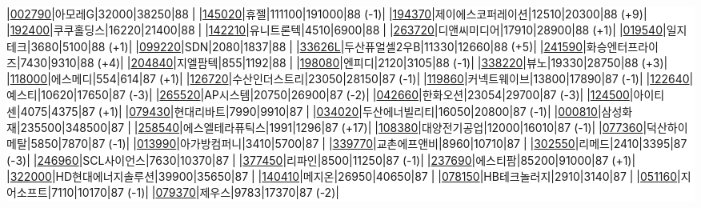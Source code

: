 |[002790](https://finance.daum.net/quotes/A002790)|아모레G|32000|38250|88 |
|[145020](https://finance.daum.net/quotes/A145020)|휴젤|111100|191000|88 (-1)|
|[194370](https://finance.daum.net/quotes/A194370)|제이에스코퍼레이션|12510|20300|88 (+9)|
|[192400](https://finance.daum.net/quotes/A192400)|쿠쿠홀딩스|16220|21400|88 |
|[142210](https://finance.daum.net/quotes/A142210)|유니트론텍|4510|6900|88 |
|[263720](https://finance.daum.net/quotes/A263720)|디앤씨미디어|17910|28900|88 (+1)|
|[019540](https://finance.daum.net/quotes/A019540)|일지테크|3680|5100|88 (+1)|
|[099220](https://finance.daum.net/quotes/A099220)|SDN|2080|1837|88 |
|[33626L](https://finance.daum.net/quotes/A33626L)|두산퓨얼셀2우B|11330|12660|88 (+5)|
|[241590](https://finance.daum.net/quotes/A241590)|화승엔터프라이즈|7430|9310|88 (+4)|
|[204840](https://finance.daum.net/quotes/A204840)|지엘팜텍|855|1192|88 |
|[198080](https://finance.daum.net/quotes/A198080)|엔피디|2120|3105|88 (-1)|
|[338220](https://finance.daum.net/quotes/A338220)|뷰노|19330|28750|88 (+3)|
|[118000](https://finance.daum.net/quotes/A118000)|에스메디|554|614|87 (+1)|
|[126720](https://finance.daum.net/quotes/A126720)|수산인더스트리|23050|28150|87 (-1)|
|[119860](https://finance.daum.net/quotes/A119860)|커넥트웨이브|13800|17890|87 (-1)|
|[122640](https://finance.daum.net/quotes/A122640)|예스티|10620|17650|87 (-3)|
|[265520](https://finance.daum.net/quotes/A265520)|AP시스템|20750|26900|87 (-2)|
|[042660](https://finance.daum.net/quotes/A042660)|한화오션|23054|29700|87 (-3)|
|[124500](https://finance.daum.net/quotes/A124500)|아이티센|4075|4375|87 (+1)|
|[079430](https://finance.daum.net/quotes/A079430)|현대리바트|7990|9910|87 |
|[034020](https://finance.daum.net/quotes/A034020)|두산에너빌리티|16050|20800|87 (-1)|
|[000810](https://finance.daum.net/quotes/A000810)|삼성화재|235500|348500|87 |
|[258540](https://finance.daum.net/quotes/A258540)|에스엘테라퓨틱스|1991|1296|87 (+17)|
|[108380](https://finance.daum.net/quotes/A108380)|대양전기공업|12000|16010|87 (-1)|
|[077360](https://finance.daum.net/quotes/A077360)|덕산하이메탈|5850|7870|87 (-1)|
|[013990](https://finance.daum.net/quotes/A013990)|아가방컴퍼니|3410|5700|87 |
|[339770](https://finance.daum.net/quotes/A339770)|교촌에프앤비|8960|10710|87 |
|[302550](https://finance.daum.net/quotes/A302550)|리메드|2410|3395|87 (-3)|
|[246960](https://finance.daum.net/quotes/A246960)|SCL사이언스|7630|10370|87 |
|[377450](https://finance.daum.net/quotes/A377450)|리파인|8500|11250|87 (-1)|
|[237690](https://finance.daum.net/quotes/A237690)|에스티팜|85200|91000|87 (+1)|
|[322000](https://finance.daum.net/quotes/A322000)|HD현대에너지솔루션|39900|35650|87 |
|[140410](https://finance.daum.net/quotes/A140410)|메지온|26950|40650|87 |
|[078150](https://finance.daum.net/quotes/A078150)|HB테크놀러지|2910|3140|87 |
|[051160](https://finance.daum.net/quotes/A051160)|지어소프트|7110|10170|87 (-1)|
|[079370](https://finance.daum.net/quotes/A079370)|제우스|9783|17370|87 (-2)|